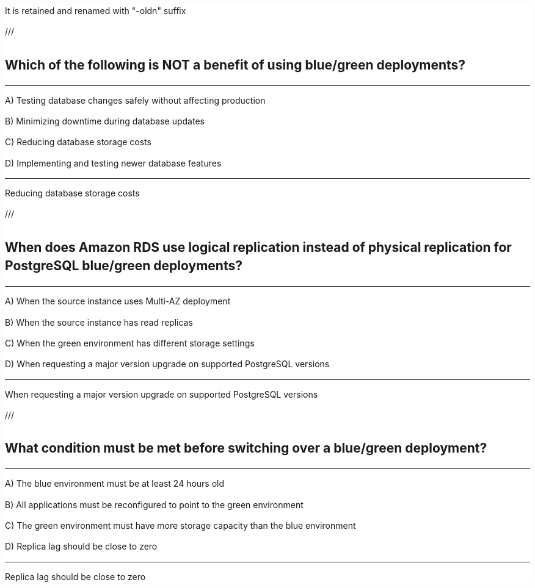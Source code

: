 
It is retained and renamed with "-oldn" suffix

///

## Which of the following is NOT a benefit of using blue/green deployments?

---

A) Testing database changes safely without affecting production

B) Minimizing downtime during database updates

C) Reducing database storage costs

D) Implementing and testing newer database features

---

Reducing database storage costs

///

## When does Amazon RDS use logical replication instead of physical replication for PostgreSQL blue/green deployments?

---

A) When the source instance uses Multi-AZ deployment

B) When the source instance has read replicas

C) When the green environment has different storage settings

D) When requesting a major version upgrade on supported PostgreSQL versions

---

When requesting a major version upgrade on supported PostgreSQL versions

///

## What condition must be met before switching over a blue/green deployment?

---

A) The blue environment must be at least 24 hours old

B) All applications must be reconfigured to point to the green environment

C) The green environment must have more storage capacity than the blue environment

D) Replica lag should be close to zero

---

Replica lag should be close to zero
